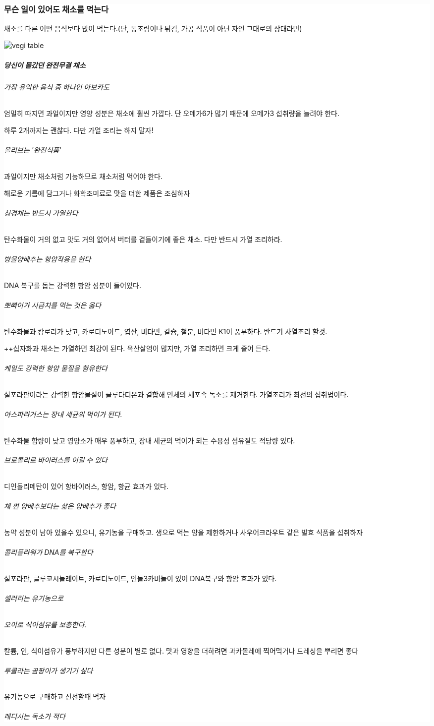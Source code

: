 ### 무슨 일이 있어도 채소를 먹는다
채소를 다른 어떤 음식보다 많이 먹는다.(단, 통조림이나 튀김, 가공 식품이 아닌 자연 그대로의 상태라면)

![vegi table](..\myimg\Vegitable.png)

##### 당신이 몰갔던 완전무결 채소
###### 가장 유익한 음식 중 하나인 아보카도
엄밀히 따지면 과일이지만 영양 성분은 채소에 훨씬 가깝다. 단 오메가6가 많기 때문에 오메가3 섭취량을 늘려야 한다.

하루 2개까지는 괜찮다. 다만 가열 조리는 하지 말자!

###### 올리브는 '완전식품'
과일이지만 채소처럼 기능하므로 채소처럼 먹어야 한다.

해로운 기름에 담그거나 화학조미료로 맛을 더한 제품은 조심하자

###### 청경채는 반드시 가열한다
탄수화물이 거의 없고 맛도 거의 없어서 버터를 곁들이기에 좋은 채소. 다만 반드시 가열 조리하라.

###### 방울양배추는 항암작용을 한다
DNA 복구를 돕는 강력한 항암 성분이 들어있다.

###### 뽀빠이가 시금치를 먹는 것은 옳다
탄수화물과 캄로리가 낮고, 카로티노이드, 엽산, 비타민, 칼슘, 철분, 비타민 K1이 풍부하다. 반드기 사열조리 할것.

++십자화과 채소는 가열하면 최강이 된다.
옥산살염이 많지만, 가열 조리하면 크게 줄어 든다.

###### 케일도 강력한 항암 물질을 함유한다

설포라판이라는 강력한 항암물질이 클루타티온과 결합해 인체의 세포속 독소를 제거한다. 가열조리가 최선의 섭취법이다.


###### 아스파라거스는 장내 세균의 먹이가 된다.
탄수화물 함량이 낮고 영양소가 매우 풍부하고, 장내 세균의 먹이가 되는 수용성 섬유질도 적당량 있다.

###### 브로콜리로 바이러스를 이길 수 있다

디인돌리메탄이 있어 항바이러스, 항암, 항균 효과가 있다. 

###### 채 썬 양배추보다는 삶은 양배추가 좋다
농약 성분이 남아 있을수 있으니, 유기농을 구매하고.  생으로 먹는 양을 제한하거나 사우어크라우트 같은 발효 식품을 섭취하자

###### 콜리플라워가 DNA를 복구한다
설포라판, 글루코시놀레이트, 카로티노이드, 인돌3카비놀이 있어 DNA복구와 항암 효과가 있다.

###### 셀러리는 유기농으로

###### 오이로 식이섬유를 보충한다.
칼륨, 인, 식이섬유가 풍부하지만 다른 성분이 별로 없다. 맛과 영향을 더하려면 과카몰레에 찍어먹거나 드레싱을 뿌리면 좋다

###### 루콜라는 곰팡이가 생기기 싶다

유기농으로 구매하고 신선할때 먹자

###### 래디시는 독소가 적다
